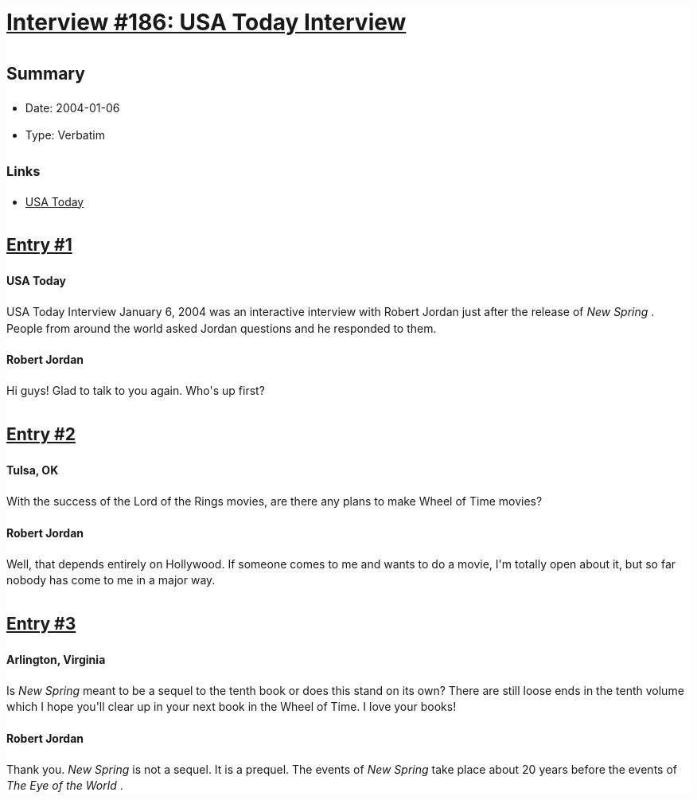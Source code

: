 # [Interview #186: USA Today Interview](https://www.theoryland.com/intvmain.php?i=186)

## Summary

- Date: 2004-01-06

- Type: Verbatim

### Links

- [USA Today](http://cgi1.usatoday.com/mchat/20040106007/tscript.htm)


## [Entry #1](./t-186/1)

#### USA Today

USA Today Interview January 6, 2004 was an interactive interview with Robert Jordan just after the release of
*New Spring*
. People from around the world asked Jordan questions and he responded to them.

#### Robert Jordan

Hi guys! Glad to talk to you again. Who's up first?

## [Entry #2](./t-186/2)

#### Tulsa, OK

With the success of the Lord of the Rings movies, are there any plans to make Wheel of Time movies?

#### Robert Jordan

Well, that depends entirely on Hollywood. If someone comes to me and wants to do a movie, I'm totally open about it, but so far nobody has come to me in a major way.

## [Entry #3](./t-186/3)

#### Arlington, Virginia

Is
*New Spring*
meant to be a sequel to the tenth book or does this stand on its own? There are still loose ends in the tenth volume which I hope you'll clear up in your next book in the Wheel of Time. I love your books!

#### Robert Jordan

Thank you.
*New Spring*
is not a sequel. It is a prequel. The events of
*New Spring*
take place about 20 years before the events of
*The Eye of the World*
.
